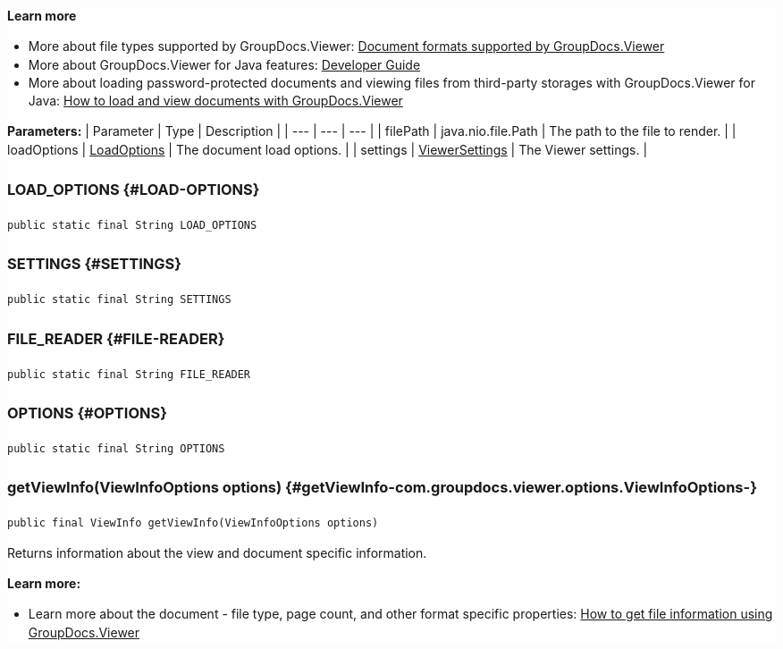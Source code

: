  **Learn more**

 *  More about file types supported by GroupDocs.Viewer: [Document formats supported by GroupDocs.Viewer][]
 *  More about GroupDocs.Viewer for Java features: [Developer Guide][]
 *  More about loading password-protected documents and viewing files from third-party storages with GroupDocs.Viewer for Java: [How to load and view documents with GroupDocs.Viewer][]


[Document formats supported by GroupDocs.Viewer]: https://docs.groupdocs.com/display/viewerjava/Supported+Document+Formats
[Developer Guide]: https://docs.groupdocs.com/display/viewerjava/Developer+Guide
[How to load and view documents with GroupDocs.Viewer]: https://docs.groupdocs.com/display/viewerjava/Loading

**Parameters:**
| Parameter | Type | Description |
| --- | --- | --- |
| filePath | java.nio.file.Path | The path to the file to render. |
| loadOptions | [LoadOptions](../../com.groupdocs.viewer.options/loadoptions) | The document load options. |
| settings | [ViewerSettings](../../com.groupdocs.viewer/viewersettings) | The Viewer settings. |

### LOAD_OPTIONS {#LOAD-OPTIONS}
```
public static final String LOAD_OPTIONS
```


### SETTINGS {#SETTINGS}
```
public static final String SETTINGS
```


### FILE_READER {#FILE-READER}
```
public static final String FILE_READER
```


### OPTIONS {#OPTIONS}
```
public static final String OPTIONS
```


### getViewInfo(ViewInfoOptions options) {#getViewInfo-com.groupdocs.viewer.options.ViewInfoOptions-}
```
public final ViewInfo getViewInfo(ViewInfoOptions options)
```


Returns information about the view and document specific information.

 **Learn more:**

 *  Learn more about the document - file type, page count, and other format specific properties: [How to get file information using GroupDocs.Viewer][]



[How to load and view document with GroupDocs.Viewer]: https://docs.groupdocs.com/display/viewerjava/Loading
[How to load and view document with GroupDocs.Viewer]: https://docs.groupdocs.com/display/viewerjava/Loading
[How to load and view document with GroupDocs.Viewer]: https://docs.groupdocs.com/display/viewerjava/Loading
[How to load and view document with GroupDocs.Viewer]: https://docs.groupdocs.com/display/viewerjava/Loading
[How to load and view document with GroupDocs.Viewer]: https://docs.groupdocs.com/display/viewerjava/Loading
[How to load and view document with GroupDocs.Viewer]: https://docs.groupdocs.com/display/viewerjava/Loading
[How to load and view document with GroupDocs.Viewer]: https://docs.groupdocs.com/display/viewerjava/Loading
[How to load and view document with GroupDocs.Viewer]: https://docs.groupdocs.com/display/viewerjava/Loading
[How to load and view document with GroupDocs.Viewer]: https://docs.groupdocs.com/display/viewerjava/Loading
[How to load and view document with GroupDocs.Viewer]: https://docs.groupdocs.com/display/viewerjava/Loading
[How to load and view a document with GroupDocs.Viewer]: https://docs.groupdocs.com/display/viewerjava/Loading
[How to get file information using GroupDocs.Viewer]: https://docs.groupdocs.com/display/viewerjava/Get+file+information
[How to get a list of document attachments using GroupDocs.Viewer]: https://docs.groupdocs.com/display/viewerjava/Get+attachments
[How to save document attachments using GroupDocs.Viewer]: https://docs.groupdocs.com/display/viewerjava/Save+attachments
[How to get a list of document attachments using GroupDocs.Viewer]: https://docs.groupdocs.com/display/viewerjava/Get+attachments
[How to save document attachments using GroupDocs.Viewer]: https://docs.groupdocs.com/display/viewerjava/Save+attachments
[How to customize document viewing output using GroupDocs.Viewer]: https://docs.groupdocs.com/display/viewerjava/Viewing
[How to customize document viewing output using GroupDocs.Viewer]: https://docs.groupdocs.com/display/viewerjava/Viewing
[How to check if a file is encrypted]: https://docs.groupdocs.com/viewer/net/how-to-check-if-file-is-encrypted/
